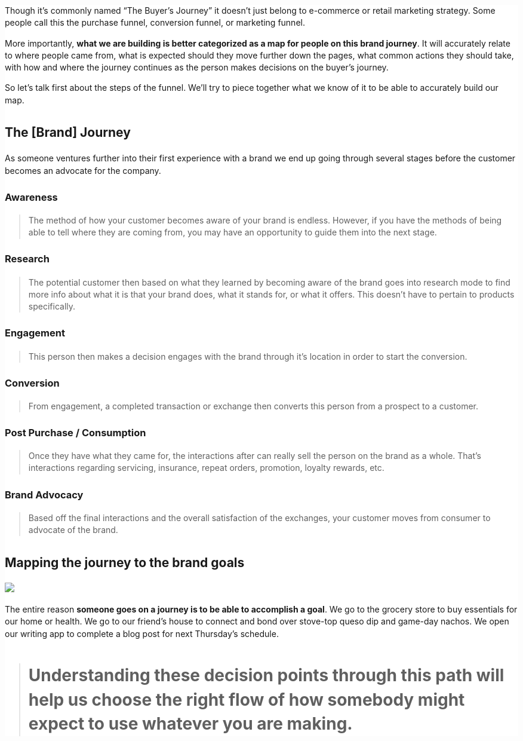 Though it’s commonly named “The Buyer’s Journey” it doesn’t just belong to e-commerce or retail marketing strategy. Some people call this the purchase funnel, conversion funnel, or marketing funnel.

More importantly, **what we are building is better categorized as a map for people on this brand journey**. It will accurately relate to where people came from, what is expected should they move further down the pages, what common actions they should take, with how and where the journey continues as the person makes decisions on the buyer’s journey.

So let’s talk first about the steps of the funnel. We’ll try to piece together what we know of it to be able to accurately build our map.

## The [Brand] Journey

As someone ventures further into their first experience with a brand we end up going through several stages before the customer becomes an advocate for the company.

### Awareness
> The method of how your customer becomes aware of your brand is endless. However, if you have the methods of being able to tell where they are coming from, you may have an opportunity to guide them into the next stage.

### Research
> The potential customer then based on what they learned by becoming aware of the brand goes into research mode to find more info about what it is that your brand does, what it stands for, or what it offers. This doesn’t have to pertain to products specifically.

### Engagement
> This person then makes a decision engages with the brand through it’s location in order to start the conversion.

### Conversion
> From engagement, a completed transaction or exchange then converts this person from a prospect to a customer.

### Post Purchase / Consumption
> Once they have what they came for, the interactions after can really sell the person on the brand as a whole. That’s interactions regarding servicing, insurance, repeat orders, promotion, loyalty rewards, etc.

### Brand Advocacy
> Based off the final interactions and the overall satisfaction of the exchanges, your customer moves from consumer to advocate of the brand.

## Mapping the journey to the brand goals

![](https://cdn-images-1.medium.com/max/2000/0*EAiez8fpI3ffptq9.PNG)

The entire reason **someone goes on a journey is to be able to accomplish a goal**. We go to the grocery store to buy essentials for our home or health. We go to our friend’s house to connect and bond over stove-top queso dip and game-day nachos. We open our writing app to complete a blog post for next Thursday’s schedule.
> # Understanding these decision points through this path will help us choose the right flow of how somebody might expect to use whatever you are making.
